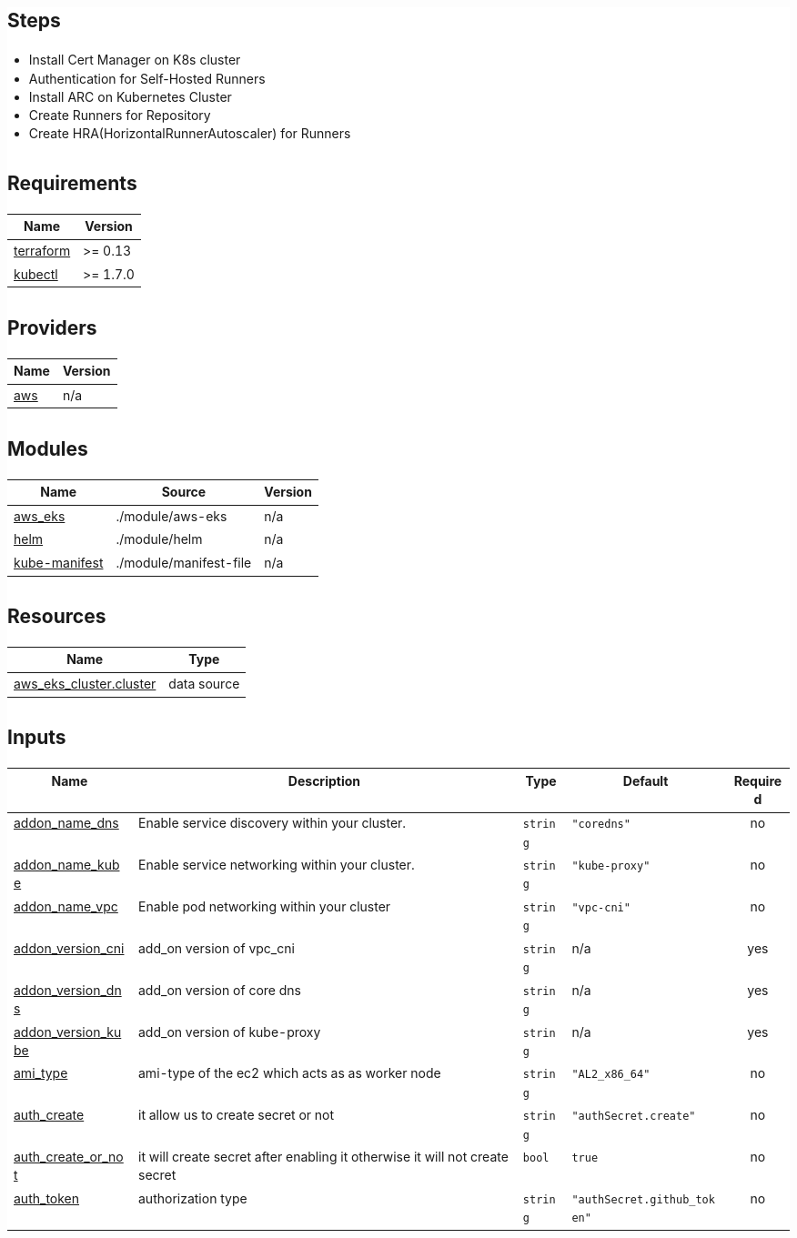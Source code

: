 ## Steps
- Install Cert Manager on K8s cluster
- Authentication for Self-Hosted Runners
- Install ARC on Kubernetes Cluster
- Create Runners for Repository
- Create HRA(HorizontalRunnerAutoscaler) for Runners



## Requirements

| Name | Version |
|------|---------|
| <a name="requirement_terraform"></a> [terraform](#requirement\_terraform) | >= 0.13 |
| <a name="requirement_kubectl"></a> [kubectl](#requirement\_kubectl) | >= 1.7.0 |

## Providers

| Name | Version |
|------|---------|
| <a name="provider_aws"></a> [aws](#provider\_aws) | n/a |

## Modules

| Name | Source | Version |
|------|--------|---------|
| <a name="module_aws_eks"></a> [aws\_eks](#module\_aws\_eks) | ./module/aws-eks | n/a |
| <a name="module_helm"></a> [helm](#module\_helm) | ./module/helm | n/a |
| <a name="module_kube-manifest"></a> [kube-manifest](#module\_kube-manifest) | ./module/manifest-file | n/a |

## Resources

| Name | Type |
|------|------|
| [aws_eks_cluster.cluster](https://registry.terraform.io/providers/hashicorp/aws/latest/docs/data-sources/eks_cluster) | data source |

## Inputs

| Name | Description | Type | Default | Required |
|------|-------------|------|---------|:--------:|
| <a name="input_addon_name_dns"></a> [addon\_name\_dns](#input\_addon\_name\_dns) | Enable service discovery within your cluster. | `string` | `"coredns"` | no |
| <a name="input_addon_name_kube"></a> [addon\_name\_kube](#input\_addon\_name\_kube) | Enable service networking within your cluster. | `string` | `"kube-proxy"` | no |
| <a name="input_addon_name_vpc"></a> [addon\_name\_vpc](#input\_addon\_name\_vpc) | Enable pod networking within your cluster | `string` | `"vpc-cni"` | no |
| <a name="input_addon_version_cni"></a> [addon\_version\_cni](#input\_addon\_version\_cni) | add\_on version of vpc\_cni | `string` | n/a | yes |
| <a name="input_addon_version_dns"></a> [addon\_version\_dns](#input\_addon\_version\_dns) | add\_on version of core dns | `string` | n/a | yes |
| <a name="input_addon_version_kube"></a> [addon\_version\_kube](#input\_addon\_version\_kube) | add\_on version of kube-proxy | `string` | n/a | yes |
| <a name="input_ami_type"></a> [ami\_type](#input\_ami\_type) | ami-type of the ec2 which acts as as worker node | `string` | `"AL2_x86_64"` | no |
| <a name="input_auth_create"></a> [auth\_create](#input\_auth\_create) | it allow us to create secret or not | `string` | `"authSecret.create"` | no |
| <a name="input_auth_create_or_not"></a> [auth\_create\_or\_not](#input\_auth\_create\_or\_not) | it will create secret after enabling it otherwise it will not create secret | `bool` | `true` | no |
| <a name="input_auth_token"></a> [auth\_token](#input\_auth\_token) | authorization type | `string` | `"authSecret.github_token"` | no |